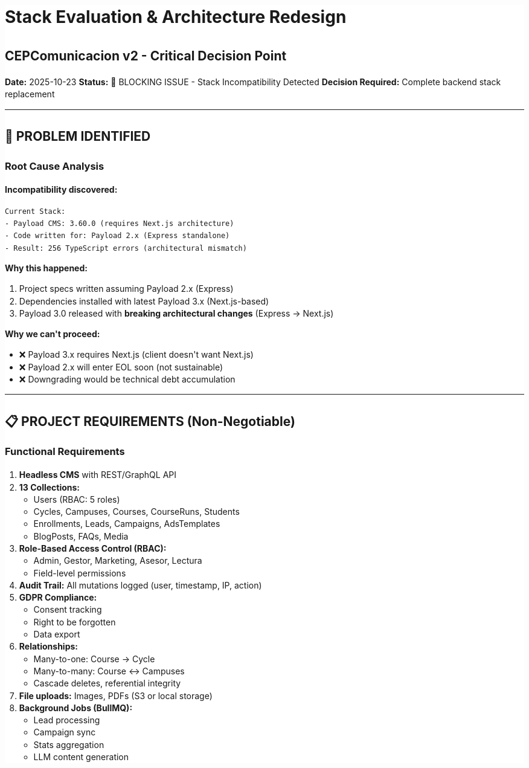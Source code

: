# Stack Evaluation & Architecture Redesign
## CEPComunicacion v2 - Critical Decision Point

**Date:** 2025-10-23
**Status:** 🔴 BLOCKING ISSUE - Stack Incompatibility Detected
**Decision Required:** Complete backend stack replacement

---

## 🚨 PROBLEM IDENTIFIED

### Root Cause Analysis

**Incompatibility discovered:**
```
Current Stack:
- Payload CMS: 3.60.0 (requires Next.js architecture)
- Code written for: Payload 2.x (Express standalone)
- Result: 256 TypeScript errors (architectural mismatch)
```

**Why this happened:**
1. Project specs written assuming Payload 2.x (Express)
2. Dependencies installed with latest Payload 3.x (Next.js-based)
3. Payload 3.0 released with **breaking architectural changes** (Express → Next.js)

**Why we can't proceed:**
- ❌ Payload 3.x requires Next.js (client doesn't want Next.js)
- ❌ Payload 2.x will enter EOL soon (not sustainable)
- ❌ Downgrading would be technical debt accumulation

---

## 📋 PROJECT REQUIREMENTS (Non-Negotiable)

### Functional Requirements

1. **Headless CMS** with REST/GraphQL API
2. **13 Collections:**
   - Users (RBAC: 5 roles)
   - Cycles, Campuses, Courses, CourseRuns, Students
   - Enrollments, Leads, Campaigns, AdsTemplates
   - BlogPosts, FAQs, Media
3. **Role-Based Access Control (RBAC):**
   - Admin, Gestor, Marketing, Asesor, Lectura
   - Field-level permissions
4. **Audit Trail:** All mutations logged (user, timestamp, IP, action)
5. **GDPR Compliance:**
   - Consent tracking
   - Right to be forgotten
   - Data export
6. **Relationships:**
   - Many-to-one: Course → Cycle
   - Many-to-many: Course ↔ Campuses
   - Cascade deletes, referential integrity
7. **File uploads:** Images, PDFs (S3 or local storage)
8. **Background Jobs (BullMQ):**
   - Lead processing
   - Campaign sync
   - Stats aggregation
   - LLM content generation
